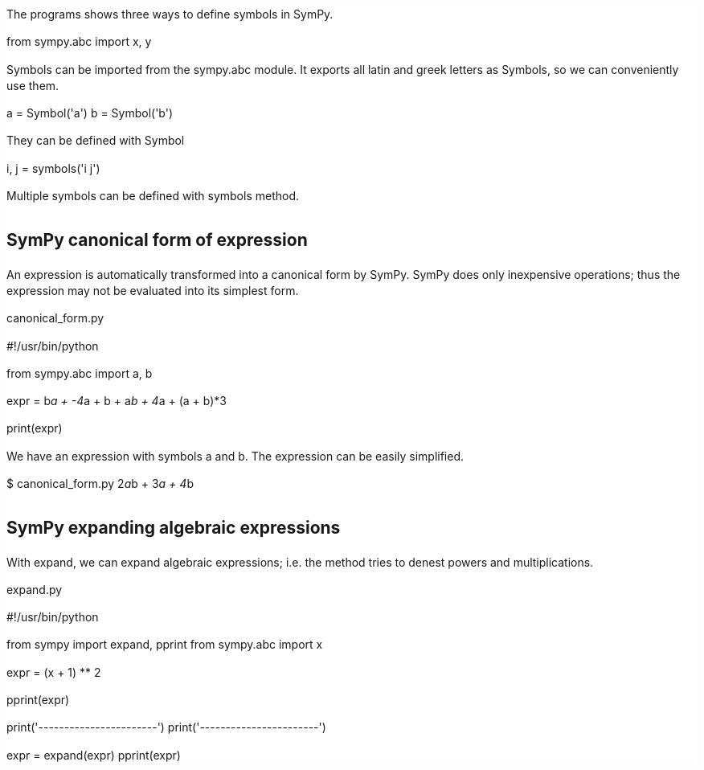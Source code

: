The programs shows three ways to define symbols in SymPy.

from sympy.abc import x, y

Symbols can be imported from the sympy.abc module.
It exports all latin and greek letters as Symbols, so we can
conveniently use them.

a = Symbol('a')
b = Symbol('b')

They can be defined with Symbol

i, j = symbols('i j')

Multiple symbols can be defined with symbols method.

## SymPy canonical form of expression

An expression is automatically transformed into a canonical form 
by SymPy. SymPy does only inexpensive operations; thus the expression 
may not be evaluated into its simplest form.

canonical_form.py
  

#!/usr/bin/python

from sympy.abc import a, b

expr = b*a + -4*a + b + a*b + 4*a + (a + b)*3

print(expr)

We have an expression with symbols a and b.
The expression can be easily simplified.

$ canonical_form.py
2*a*b + 3*a + 4*b

## SymPy expanding algebraic expressions

With expand, we can expand algebraic expressions; 
i.e. the method tries to denest powers and multiplications.

expand.py
  

#!/usr/bin/python

from sympy import expand, pprint
from sympy.abc import x

expr = (x + 1) ** 2

pprint(expr)

print('-----------------------')
print('-----------------------')

expr = expand(expr)
pprint(expr)
